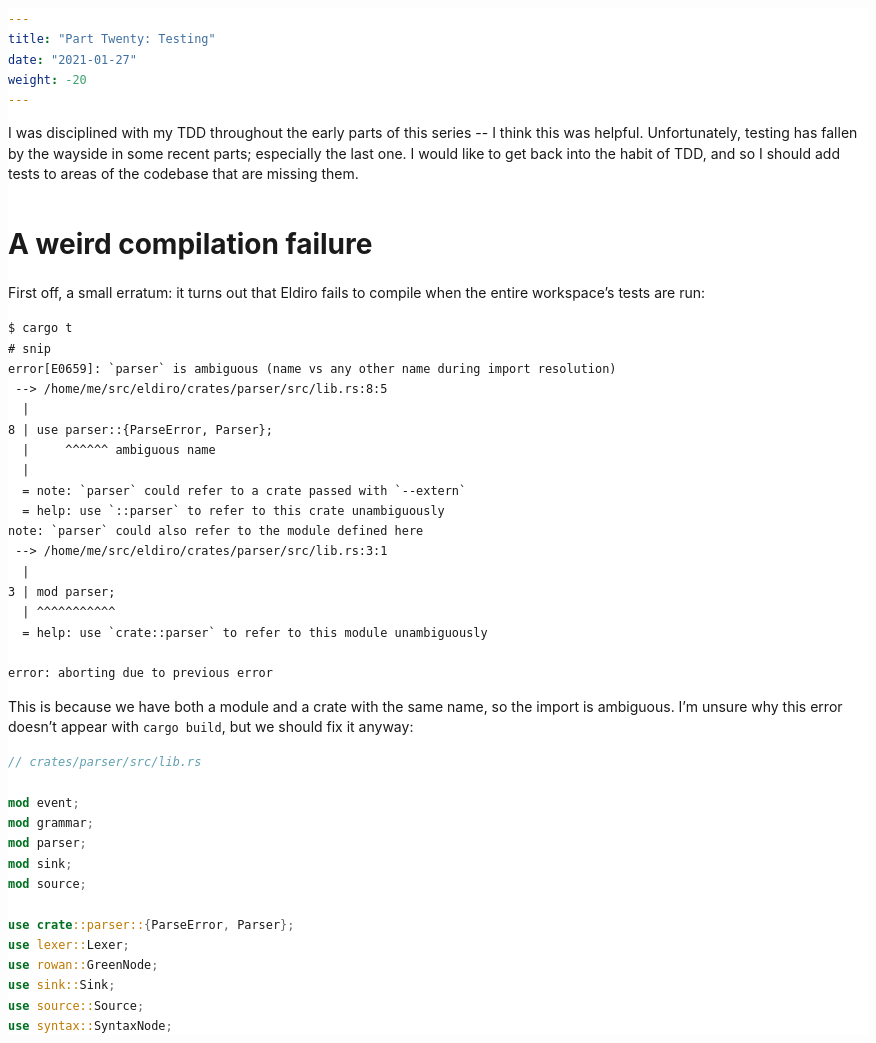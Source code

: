 ```yaml
---
title: "Part Twenty: Testing"
date: "2021-01-27"
weight: -20
---
```


I was disciplined with my TDD throughout the early parts of this series -- I think this was helpful. Unfortunately, testing has fallen by the wayside in some recent parts; especially the last one. I would like to get back into the habit of TDD, and so I should add tests to areas of the codebase that are missing them.

# A weird compilation failure

First off, a small erratum: it turns out that Eldiro fails to compile when the entire workspace’s tests are run:

```-
$ cargo t
# snip
error[E0659]: `parser` is ambiguous (name vs any other name during import resolution)
 --> /home/me/src/eldiro/crates/parser/src/lib.rs:8:5
  |
8 | use parser::{ParseError, Parser};
  |     ^^^^^^ ambiguous name
  |
  = note: `parser` could refer to a crate passed with `--extern`
  = help: use `::parser` to refer to this crate unambiguously
note: `parser` could also refer to the module defined here
 --> /home/me/src/eldiro/crates/parser/src/lib.rs:3:1
  |
3 | mod parser;
  | ^^^^^^^^^^^
  = help: use `crate::parser` to refer to this module unambiguously

error: aborting due to previous error
```

This is because we have both a module and a crate with the same name, so the import is ambiguous. I’m unsure why this error doesn’t appear with `cargo build`, but we should fix it anyway:

```rust
// crates/parser/src/lib.rs

mod event;
mod grammar;
mod parser;
mod sink;
mod source;

use crate::parser::{ParseError, Parser};
use lexer::Lexer;
use rowan::GreenNode;
use sink::Sink;
use source::Source;
use syntax::SyntaxNode;
```


[^1]: I really should have done this at the start. This is a nice pattern -- you use a fuzzer to find bugs in your code, you write some unit tests to catch the bugs the fuzzer found, and then write code to make the bugs go away.